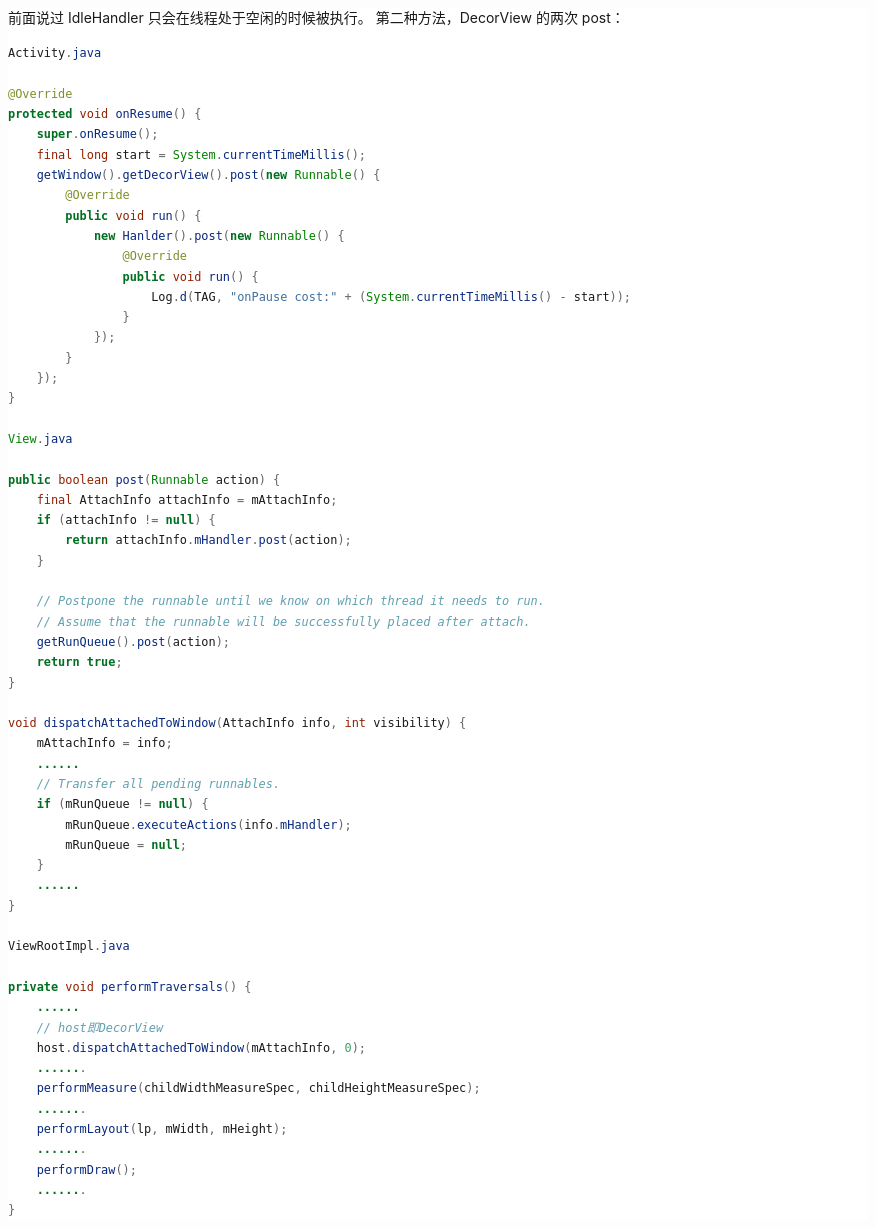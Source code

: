 前面说过 IdleHandler 只会在线程处于空闲的时候被执行。
第二种方法，DecorView 的两次 post：

```java
Activity.java
    
@Override
protected void onResume() {
    super.onResume();
    final long start = System.currentTimeMillis();
    getWindow().getDecorView().post(new Runnable() {
        @Override
        public void run() {
            new Hanlder().post(new Runnable() {
                @Override
                public void run() {
                    Log.d(TAG, "onPause cost:" + (System.currentTimeMillis() - start));
                }
            });
        }
    });
}

View.java

public boolean post(Runnable action) {
    final AttachInfo attachInfo = mAttachInfo;
    if (attachInfo != null) {
        return attachInfo.mHandler.post(action);
    }

    // Postpone the runnable until we know on which thread it needs to run.
    // Assume that the runnable will be successfully placed after attach.
    getRunQueue().post(action);
    return true;
}

void dispatchAttachedToWindow(AttachInfo info, int visibility) {
    mAttachInfo = info;
    ......
    // Transfer all pending runnables.
    if (mRunQueue != null) {
        mRunQueue.executeActions(info.mHandler);
        mRunQueue = null;
    }
    ......
}

ViewRootImpl.java

private void performTraversals() {
    ......
    // host即DecorView
    host.dispatchAttachedToWindow(mAttachInfo, 0);
    .......
    performMeasure(childWidthMeasureSpec, childHeightMeasureSpec);
    .......
    performLayout(lp, mWidth, mHeight);
    .......
    performDraw();
    .......
}
```
